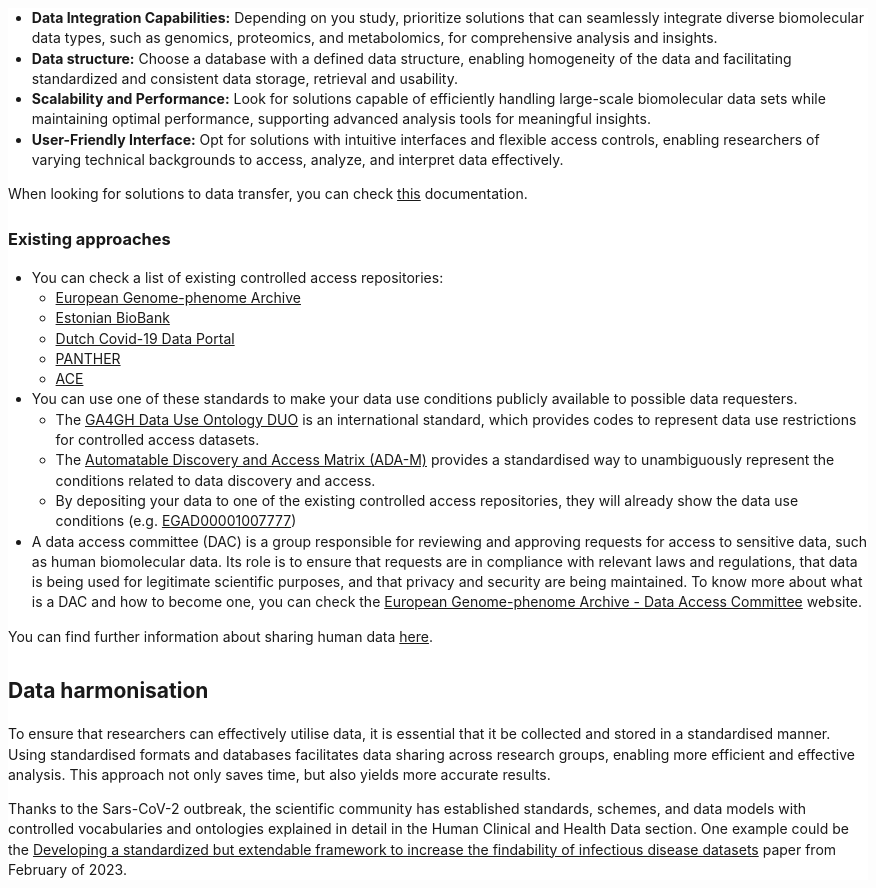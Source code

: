- **Data Integration Capabilities:** Depending on you study, prioritize solutions that can seamlessly integrate diverse biomolecular data types, such as genomics, proteomics, and metabolomics, for comprehensive analysis and insights.
- **Data structure:** Choose a database with a defined data structure, enabling homogeneity of the data and facilitating standardized and consistent data storage, retrieval and usability.
- **Scalability and Performance:** Look for solutions capable of efficiently handling large-scale biomolecular data sets while maintaining optimal performance, supporting advanced analysis tools for meaningful insights.
- **User-Friendly Interface:** Opt for solutions with intuitive interfaces and flexible access controls, enabling researchers of varying technical backgrounds to access, analyze, and interpret data effectively.

When looking for solutions to data transfer, you can check [this](https://rdmkit.elixir-europe.org/data_transfer) documentation.

### Existing approaches

- You can check a list of existing controlled access repositories:
  - [European Genome-phenome Archive](https://ega-archive.org/)
  - [Estonian BioBank](https://genomics.ut.ee/en/content/estonian-biobank)
  - [Dutch Covid-19 Data Portal](https://covid19initiatives.health-ri.nl/p/Dashboard) 
  - [PANTHER](https://pantherstudy.org.uk/) 
  - [ACE](https://co-connect.ac.uk/ace-cohort/)
- You can use one of these standards to make your data use conditions publicly available to possible data requesters.
  - The [GA4GH Data Use Ontology DUO](https://github.com/EBISPOT/DUO) is an international standard, which provides codes to represent data use restrictions for controlled access datasets.
  - The [Automatable Discovery and Access Matrix (ADA-M)](https://github.com/ga4gh/ADA-M) provides a standardised way to unambiguously represent the conditions related to data discovery and access. 
  - By depositing your data to one of the existing controlled access repositories, they will already show the data use conditions (e.g. [EGAD00001007777](https://ega-archive.org/datasets/EGAD00001007777))
- A data access committee (DAC) is a group responsible for reviewing and approving requests for access to sensitive data, such as human biomolecular data. Its role is to ensure that requests are in compliance with relevant laws and regulations, that data is being used for legitimate scientific purposes, and that privacy and security are being maintained. To know more about what is a DAC and how to become one, you can check the [European Genome-phenome Archive - Data Access Committee](https://ega-archive.org/submission/data_access_committee) website.

You can find further information about sharing human data [here](https://rdmkit.elixir-europe.org/human_data#sharing-and-reusing-of-human-data).

## Data harmonisation

To ensure that researchers can effectively utilise data, it is essential that it be collected and stored in a standardised manner. Using standardised formats and databases facilitates data sharing across research groups, enabling more efficient and effective analysis. This approach not only saves time, but also yields more accurate results.

Thanks to the Sars-CoV-2 outbreak, the scientific community has established standards, schemes, and data models with controlled vocabularies and ontologies explained in detail in the Human Clinical and Health Data section. One example could be the [Developing a standardized but extendable framework to increase the findability of infectious disease datasets](https://www.ncbi.nlm.nih.gov/pmc/articles/PMC9950378/) paper from February of 2023.
